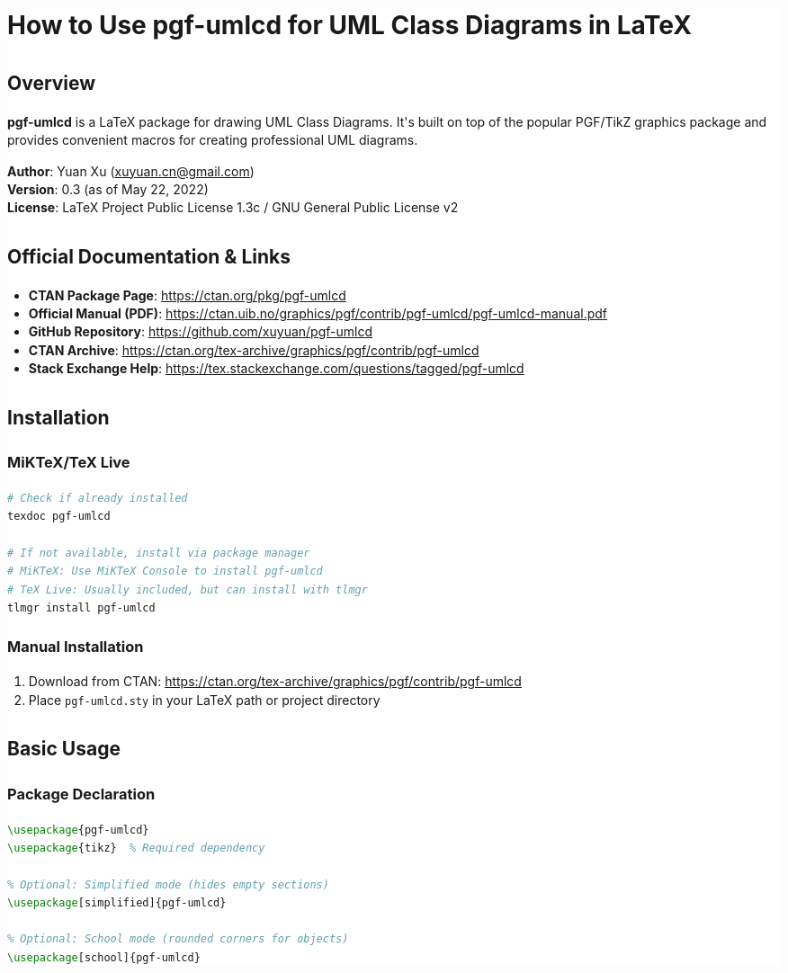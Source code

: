 # How to Use pgf-umlcd for UML Class Diagrams in LaTeX

## Overview

**pgf-umlcd** is a LaTeX package for drawing UML Class Diagrams. It's built on top of the popular PGF/TikZ graphics package and provides convenient macros for creating professional UML diagrams.

**Author**: Yuan Xu (xuyuan.cn@gmail.com)  
**Version**: 0.3 (as of May 22, 2022)  
**License**: LaTeX Project Public License 1.3c / GNU General Public License v2

## Official Documentation & Links

- **CTAN Package Page**: https://ctan.org/pkg/pgf-umlcd
- **Official Manual (PDF)**: https://ctan.uib.no/graphics/pgf/contrib/pgf-umlcd/pgf-umlcd-manual.pdf
- **GitHub Repository**: https://github.com/xuyuan/pgf-umlcd
- **CTAN Archive**: https://ctan.org/tex-archive/graphics/pgf/contrib/pgf-umlcd
- **Stack Exchange Help**: https://tex.stackexchange.com/questions/tagged/pgf-umlcd

## Installation

### MiKTeX/TeX Live
```bash
# Check if already installed
texdoc pgf-umlcd

# If not available, install via package manager
# MiKTeX: Use MiKTeX Console to install pgf-umlcd
# TeX Live: Usually included, but can install with tlmgr
tlmgr install pgf-umlcd
```

### Manual Installation
1. Download from CTAN: https://ctan.org/tex-archive/graphics/pgf/contrib/pgf-umlcd
2. Place `pgf-umlcd.sty` in your LaTeX path or project directory

## Basic Usage

### Package Declaration
```latex
\usepackage{pgf-umlcd}
\usepackage{tikz}  % Required dependency

% Optional: Simplified mode (hides empty sections)
\usepackage[simplified]{pgf-umlcd}

% Optional: School mode (rounded corners for objects)
\usepackage[school]{pgf-umlcd}
```
